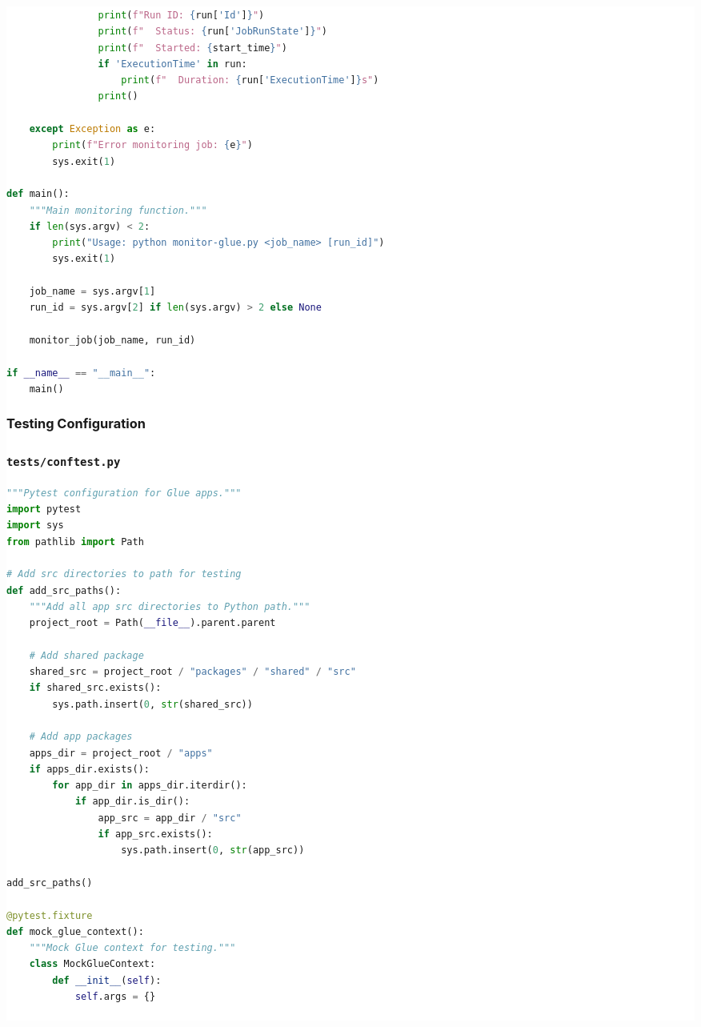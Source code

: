 ```python
                print(f"Run ID: {run['Id']}")
                print(f"  Status: {run['JobRunState']}")
                print(f"  Started: {start_time}")
                if 'ExecutionTime' in run:
                    print(f"  Duration: {run['ExecutionTime']}s")
                print()
                
    except Exception as e:
        print(f"Error monitoring job: {e}")
        sys.exit(1)

def main():
    """Main monitoring function."""
    if len(sys.argv) < 2:
        print("Usage: python monitor-glue.py <job_name> [run_id]")
        sys.exit(1)
    
    job_name = sys.argv[1]
    run_id = sys.argv[2] if len(sys.argv) > 2 else None
    
    monitor_job(job_name, run_id)

if __name__ == "__main__":
    main()
```

### Testing Configuration

### `tests/conftest.py`
```python
"""Pytest configuration for Glue apps."""
import pytest
import sys
from pathlib import Path

# Add src directories to path for testing
def add_src_paths():
    """Add all app src directories to Python path."""
    project_root = Path(__file__).parent.parent
    
    # Add shared package
    shared_src = project_root / "packages" / "shared" / "src"
    if shared_src.exists():
        sys.path.insert(0, str(shared_src))
    
    # Add app packages
    apps_dir = project_root / "apps"
    if apps_dir.exists():
        for app_dir in apps_dir.iterdir():
            if app_dir.is_dir():
                app_src = app_dir / "src"
                if app_src.exists():
                    sys.path.insert(0, str(app_src))

add_src_paths()

@pytest.fixture
def mock_glue_context():
    """Mock Glue context for testing."""
    class MockGlueContext:
        def __init__(self):
            self.args = {}
        
```
